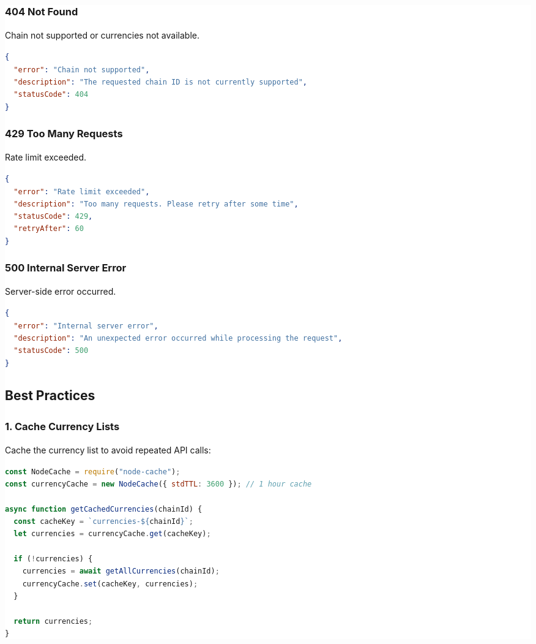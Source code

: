 ### 404 Not Found

Chain not supported or currencies not available.

```json
{
  "error": "Chain not supported",
  "description": "The requested chain ID is not currently supported",
  "statusCode": 404
}
```

### 429 Too Many Requests

Rate limit exceeded.

```json
{
  "error": "Rate limit exceeded",
  "description": "Too many requests. Please retry after some time",
  "statusCode": 429,
  "retryAfter": 60
}
```

### 500 Internal Server Error

Server-side error occurred.

```json
{
  "error": "Internal server error",
  "description": "An unexpected error occurred while processing the request",
  "statusCode": 500
}
```

## Best Practices

### 1. Cache Currency Lists

Cache the currency list to avoid repeated API calls:

```javascript
const NodeCache = require("node-cache");
const currencyCache = new NodeCache({ stdTTL: 3600 }); // 1 hour cache

async function getCachedCurrencies(chainId) {
  const cacheKey = `currencies-${chainId}`;
  let currencies = currencyCache.get(cacheKey);

  if (!currencies) {
    currencies = await getAllCurrencies(chainId);
    currencyCache.set(cacheKey, currencies);
  }

  return currencies;
}
```
